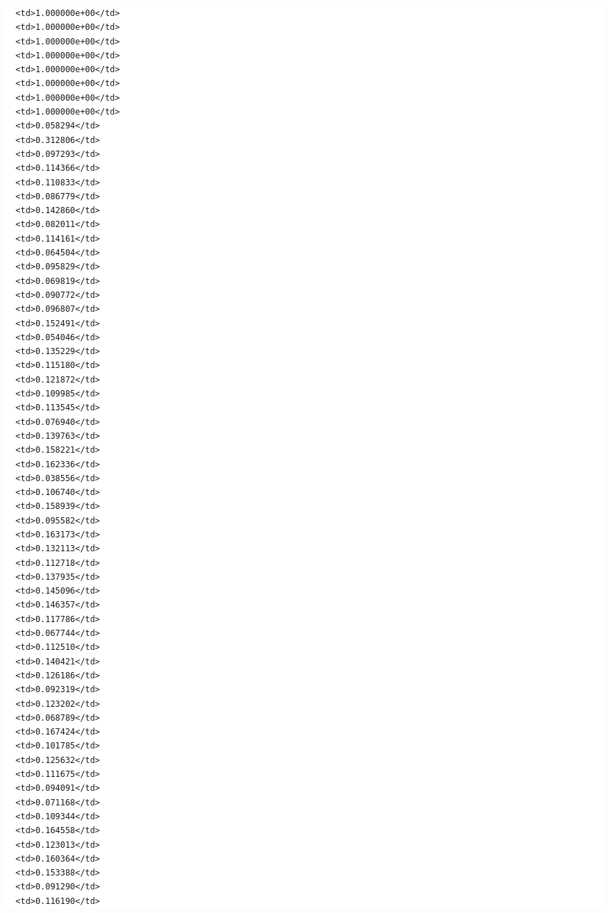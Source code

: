       <td>1.000000e+00</td>
      <td>1.000000e+00</td>
      <td>1.000000e+00</td>
      <td>1.000000e+00</td>
      <td>1.000000e+00</td>
      <td>1.000000e+00</td>
      <td>1.000000e+00</td>
      <td>1.000000e+00</td>
      <td>0.058294</td>
      <td>0.312806</td>
      <td>0.097293</td>
      <td>0.114366</td>
      <td>0.110833</td>
      <td>0.086779</td>
      <td>0.142860</td>
      <td>0.082011</td>
      <td>0.114161</td>
      <td>0.064504</td>
      <td>0.095829</td>
      <td>0.069819</td>
      <td>0.090772</td>
      <td>0.096807</td>
      <td>0.152491</td>
      <td>0.054046</td>
      <td>0.135229</td>
      <td>0.115180</td>
      <td>0.121872</td>
      <td>0.109985</td>
      <td>0.113545</td>
      <td>0.076940</td>
      <td>0.139763</td>
      <td>0.158221</td>
      <td>0.162336</td>
      <td>0.038556</td>
      <td>0.106740</td>
      <td>0.158939</td>
      <td>0.095582</td>
      <td>0.163173</td>
      <td>0.132113</td>
      <td>0.112718</td>
      <td>0.137935</td>
      <td>0.145096</td>
      <td>0.146357</td>
      <td>0.117786</td>
      <td>0.067744</td>
      <td>0.112510</td>
      <td>0.140421</td>
      <td>0.126186</td>
      <td>0.092319</td>
      <td>0.123202</td>
      <td>0.068789</td>
      <td>0.167424</td>
      <td>0.101785</td>
      <td>0.125632</td>
      <td>0.111675</td>
      <td>0.094091</td>
      <td>0.071168</td>
      <td>0.109344</td>
      <td>0.164558</td>
      <td>0.123013</td>
      <td>0.160364</td>
      <td>0.153388</td>
      <td>0.091290</td>
      <td>0.116190</td>